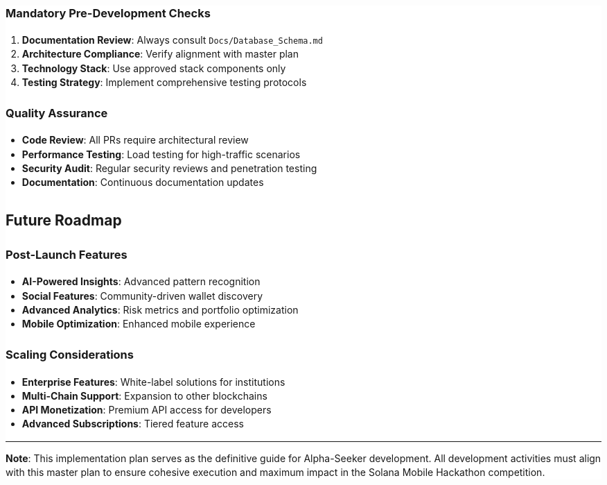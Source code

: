 ### Mandatory Pre-Development Checks
1. **Documentation Review**: Always consult `Docs/Database_Schema.md`
2. **Architecture Compliance**: Verify alignment with master plan
3. **Technology Stack**: Use approved stack components only
4. **Testing Strategy**: Implement comprehensive testing protocols

### Quality Assurance
- **Code Review**: All PRs require architectural review
- **Performance Testing**: Load testing for high-traffic scenarios
- **Security Audit**: Regular security reviews and penetration testing
- **Documentation**: Continuous documentation updates

## Future Roadmap

### Post-Launch Features
- **AI-Powered Insights**: Advanced pattern recognition
- **Social Features**: Community-driven wallet discovery
- **Advanced Analytics**: Risk metrics and portfolio optimization
- **Mobile Optimization**: Enhanced mobile experience

### Scaling Considerations
- **Enterprise Features**: White-label solutions for institutions
- **Multi-Chain Support**: Expansion to other blockchains
- **API Monetization**: Premium API access for developers
- **Advanced Subscriptions**: Tiered feature access

---

**Note**: This implementation plan serves as the definitive guide for Alpha-Seeker development. All development activities must align with this master plan to ensure cohesive execution and maximum impact in the Solana Mobile Hackathon competition. 